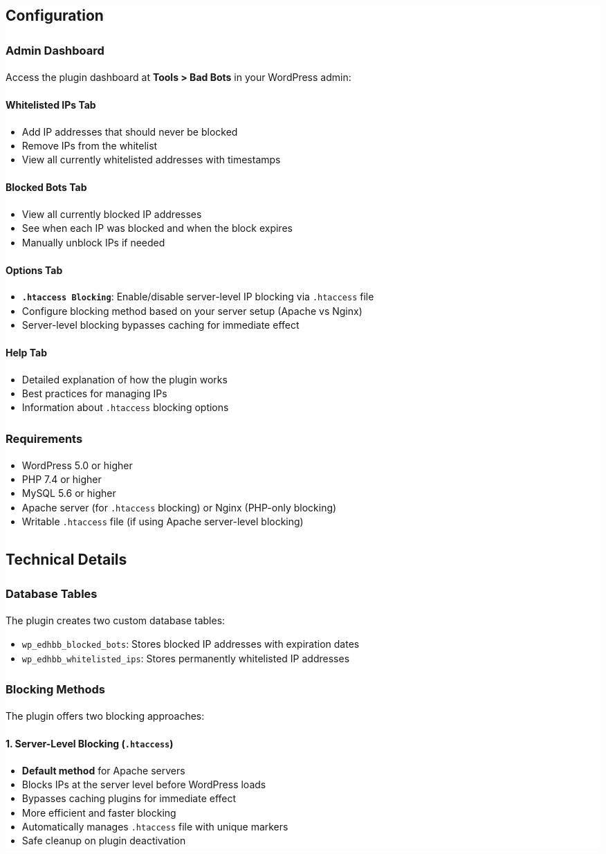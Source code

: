 ## Configuration

### Admin Dashboard

Access the plugin dashboard at **Tools > Bad Bots** in your WordPress admin:

#### Whitelisted IPs Tab
- Add IP addresses that should never be blocked
- Remove IPs from the whitelist
- View all currently whitelisted addresses with timestamps

#### Blocked Bots Tab
- View all currently blocked IP addresses
- See when each IP was blocked and when the block expires
- Manually unblock IPs if needed

#### Options Tab
- **`.htaccess Blocking`**: Enable/disable server-level IP blocking via `.htaccess` file
- Configure blocking method based on your server setup (Apache vs Nginx)
- Server-level blocking bypasses caching for immediate effect

#### Help Tab
- Detailed explanation of how the plugin works
- Best practices for managing IPs
- Information about `.htaccess` blocking options

### Requirements

- WordPress 5.0 or higher
- PHP 7.4 or higher
- MySQL 5.6 or higher
- Apache server (for `.htaccess` blocking) or Nginx (PHP-only blocking)
- Writable `.htaccess` file (if using Apache server-level blocking)

## Technical Details

### Database Tables

The plugin creates two custom database tables:

- `wp_edhbb_blocked_bots`: Stores blocked IP addresses with expiration dates
- `wp_edhbb_whitelisted_ips`: Stores permanently whitelisted IP addresses

### Blocking Methods

The plugin offers two blocking approaches:

#### 1. Server-Level Blocking (`.htaccess`)
- **Default method** for Apache servers
- Blocks IPs at the server level before WordPress loads
- Bypasses caching plugins for immediate effect
- More efficient and faster blocking
- Automatically manages `.htaccess` file with unique markers
- Safe cleanup on plugin deactivation
